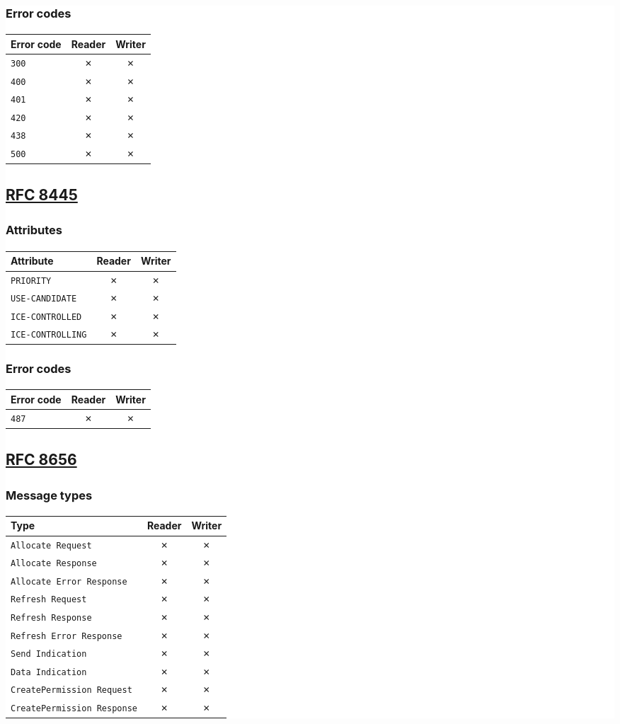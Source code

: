 ### Error codes

| Error code | Reader  | Writer  |
|:-----------|:-------:|:-------:|
| `300`      | &cross; | &cross; |
| `400`      | &cross; | &cross; |
| `401`      | &cross; | &cross; |
| `420`      | &cross; | &cross; |
| `438`      | &cross; | &cross; |
| `500`      | &cross; | &cross; |


## [RFC 8445](https://datatracker.ietf.org/doc/html/rfc8445)

### Attributes

| Attribute         | Reader  | Writer  |
|:------------------|:-------:|:-------:|
| `PRIORITY`        | &cross; | &cross; |
| `USE-CANDIDATE`   | &cross; | &cross; |
| `ICE-CONTROLLED`  | &cross; | &cross; |
| `ICE-CONTROLLING` | &cross; | &cross; |

### Error codes

| Error code | Reader  | Writer  |
|:-----------|:-------:|:-------:|
| `487`      | &cross; | &cross; |


## [RFC 8656](https://datatracker.ietf.org/doc/html/rfc8656)

### Message types

| Type                              | Reader  | Writer  |
|:----------------------------------|:-------:|:-------:|
| `Allocate Request`                | &cross; | &cross; |
| `Allocate Response`               | &cross; | &cross; |
| `Allocate Error Response`         | &cross; | &cross; |
| `Refresh Request`                 | &cross; | &cross; |
| `Refresh Response`                | &cross; | &cross; |
| `Refresh Error Response`          | &cross; | &cross; |
| `Send Indication`                 | &cross; | &cross; |
| `Data Indication`                 | &cross; | &cross; |
| `CreatePermission Request`        | &cross; | &cross; |
| `CreatePermission Response`       | &cross; | &cross; |